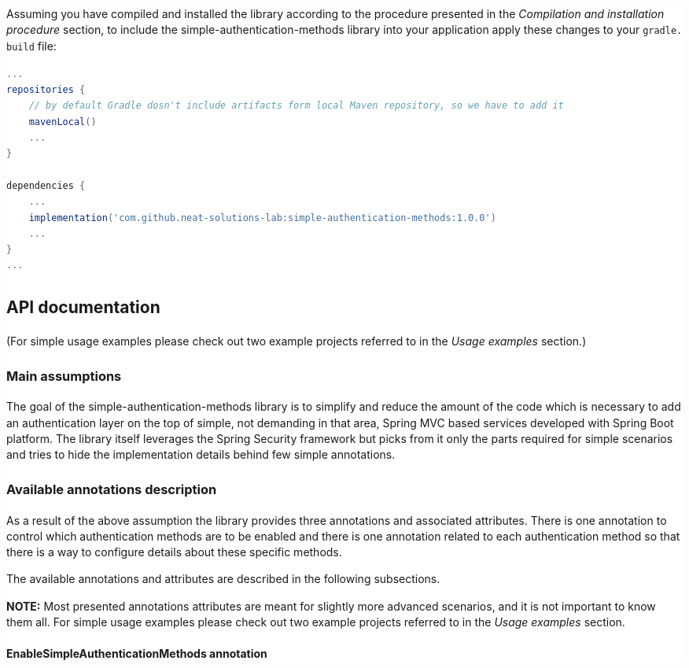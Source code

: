 Assuming you have compiled and installed the library according to the procedure presented in 
the _Compilation and installation procedure_ section, to include the simple-authentication-methods library into 
your application apply these changes to your `gradle.build` file:

```groovy
...
repositories {
    // by default Gradle dosn't include artifacts form local Maven repository, so we have to add it
    mavenLocal()
    ...
}

dependencies {
    ...
    implementation('com.github.neat-solutions-lab:simple-authentication-methods:1.0.0')
    ...
}
...
```


## API documentation

(For simple usage examples please check out two example projects referred to in the _Usage examples_ section.)

### Main assumptions

The goal of the simple-authentication-methods library is to simplify and reduce the amount of the code which is necessary
to add an authentication layer on the top of simple, not demanding in that area, Spring MVC based services developed with 
Spring Boot platform. The library itself leverages the Spring Security framework but picks from it only the parts required
for simple scenarios and tries to hide the implementation details behind few simple annotations.

### Available annotations description

As a result of the above assumption the library provides three annotations and associated attributes.
There is one annotation to control which authentication methods are to be enabled and there is one 
annotation related to each authentication method so that there is a way to configure details about these specific methods. 

The available annotations and attributes are described in the following subsections.

**NOTE:** Most presented annotations attributes are meant for slightly more advanced scenarios, and it is not important
to know them all. For simple usage examples please check out two example projects referred to in the _Usage examples_ section. 

#### EnableSimpleAuthenticationMethods annotation
